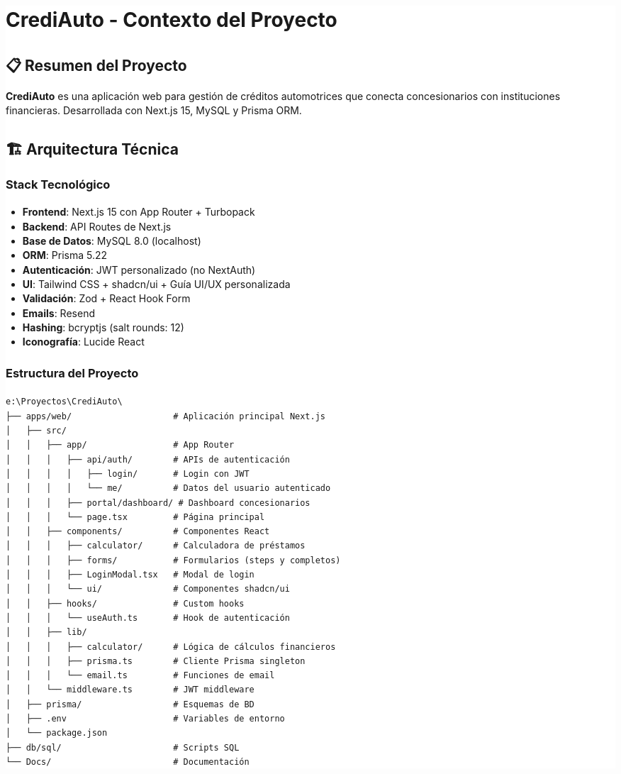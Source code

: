 # CrediAuto - Contexto del Proyecto

## 📋 Resumen del Proyecto

**CrediAuto** es una aplicación web para gestión de créditos automotrices que conecta concesionarios con instituciones financieras. Desarrollada con Next.js 15, MySQL y Prisma ORM.

## 🏗️ Arquitectura Técnica

### Stack Tecnológico
- **Frontend**: Next.js 15 con App Router + Turbopack
- **Backend**: API Routes de Next.js
- **Base de Datos**: MySQL 8.0 (localhost)
- **ORM**: Prisma 5.22
- **Autenticación**: JWT personalizado (no NextAuth)
- **UI**: Tailwind CSS + shadcn/ui + Guía UI/UX personalizada
- **Validación**: Zod + React Hook Form
- **Emails**: Resend
- **Hashing**: bcryptjs (salt rounds: 12)
- **Iconografía**: Lucide React

### Estructura del Proyecto
```
e:\Proyectos\CrediAuto\
├── apps/web/                    # Aplicación principal Next.js
│   ├── src/
│   │   ├── app/                 # App Router
│   │   │   ├── api/auth/        # APIs de autenticación
│   │   │   │   ├── login/       # Login con JWT
│   │   │   │   └── me/          # Datos del usuario autenticado
│   │   │   ├── portal/dashboard/ # Dashboard concesionarios
│   │   │   └── page.tsx         # Página principal
│   │   ├── components/          # Componentes React
│   │   │   ├── calculator/      # Calculadora de préstamos
│   │   │   ├── forms/           # Formularios (steps y completos)
│   │   │   ├── LoginModal.tsx   # Modal de login
│   │   │   └── ui/              # Componentes shadcn/ui
│   │   ├── hooks/               # Custom hooks
│   │   │   └── useAuth.ts       # Hook de autenticación
│   │   ├── lib/
│   │   │   ├── calculator/      # Lógica de cálculos financieros
│   │   │   ├── prisma.ts        # Cliente Prisma singleton
│   │   │   └── email.ts         # Funciones de email
│   │   └── middleware.ts        # JWT middleware
│   ├── prisma/                  # Esquemas de BD
│   ├── .env                     # Variables de entorno
│   └── package.json
├── db/sql/                      # Scripts SQL
└── Docs/                        # Documentación
```
